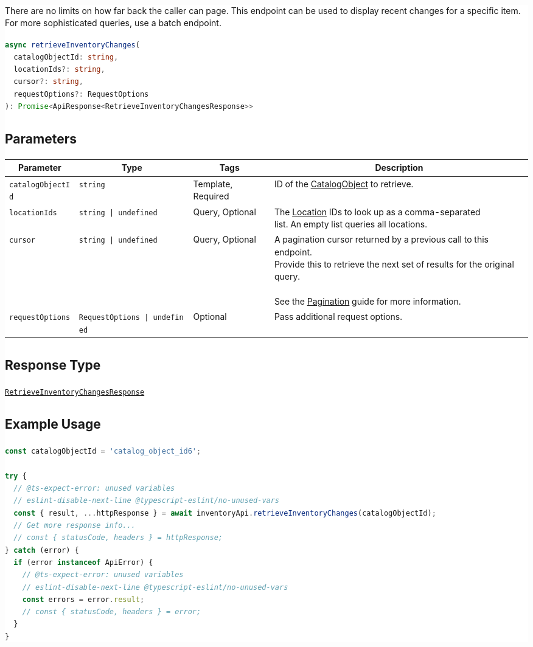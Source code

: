 There are no limits on how far back the caller can page. This endpoint can be
used to display recent changes for a specific item. For more
sophisticated queries, use a batch endpoint.

```ts
async retrieveInventoryChanges(
  catalogObjectId: string,
  locationIds?: string,
  cursor?: string,
  requestOptions?: RequestOptions
): Promise<ApiResponse<RetrieveInventoryChangesResponse>>
```

## Parameters

| Parameter | Type | Tags | Description |
|  --- | --- | --- | --- |
| `catalogObjectId` | `string` | Template, Required | ID of the [CatalogObject](entity:CatalogObject) to retrieve. |
| `locationIds` | `string \| undefined` | Query, Optional | The [Location](entity:Location) IDs to look up as a comma-separated<br/>list. An empty list queries all locations. |
| `cursor` | `string \| undefined` | Query, Optional | A pagination cursor returned by a previous call to this endpoint.<br/>Provide this to retrieve the next set of results for the original query.<br/><br/>See the [Pagination](https://developer.squareup.com/docs/working-with-apis/pagination) guide for more information. |
| `requestOptions` | `RequestOptions \| undefined` | Optional | Pass additional request options. |

## Response Type

[`RetrieveInventoryChangesResponse`](../models/retrieve-inventory-changes-response.md)

## Example Usage

```ts
const catalogObjectId = 'catalog_object_id6';

try {
  // @ts-expect-error: unused variables
  // eslint-disable-next-line @typescript-eslint/no-unused-vars
  const { result, ...httpResponse } = await inventoryApi.retrieveInventoryChanges(catalogObjectId);
  // Get more response info...
  // const { statusCode, headers } = httpResponse;
} catch (error) {
  if (error instanceof ApiError) {
    // @ts-expect-error: unused variables
    // eslint-disable-next-line @typescript-eslint/no-unused-vars
    const errors = error.result;
    // const { statusCode, headers } = error;
  }
}
```

